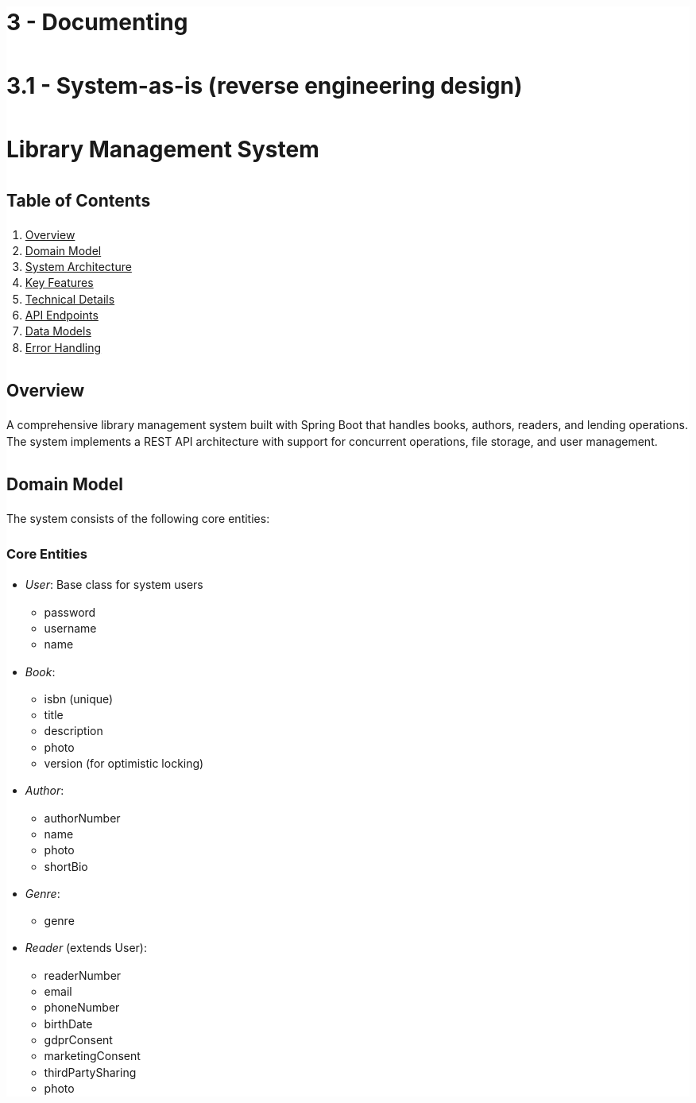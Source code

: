 
# 3 - Documenting
# 3.1 - System-as-is (reverse engineering design)

# Library Management System

## Table of Contents
1. [Overview](#overview)
2. [Domain Model](#domain-model)
3. [System Architecture](#system-architecture)
4. [Key Features](#key-features)
5. [Technical Details](#technical-details)
6. [API Endpoints](#api-endpoints)
7. [Data Models](#data-models)
8. [Error Handling](#error-handling)

## Overview
A comprehensive library management system built with Spring Boot that handles books, authors, readers, and lending operations. The system implements a REST API architecture with support for concurrent operations, file storage, and user management.

## Domain Model
The system consists of the following core entities:

### Core Entities
- *User*: Base class for system users
    - password
    - username
    - name

- *Book*:
    - isbn (unique)
    - title
    - description
    - photo
    - version (for optimistic locking)

- *Author*:
    - authorNumber
    - name
    - photo
    - shortBio

- *Genre*:
    - genre

- *Reader* (extends User):
    - readerNumber
    - email
    - phoneNumber
    - birthDate
    - gdprConsent
    - marketingConsent
    - thirdPartySharing
    - photo
